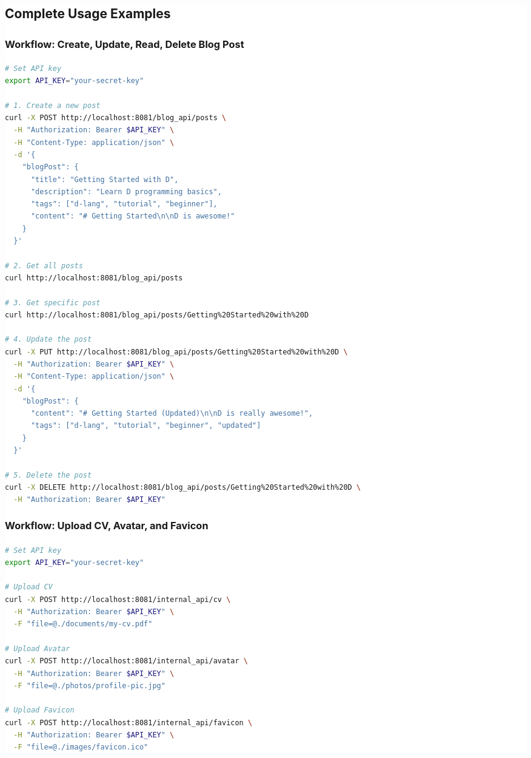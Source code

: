 
## Complete Usage Examples

### Workflow: Create, Update, Read, Delete Blog Post

```bash
# Set API key
export API_KEY="your-secret-key"

# 1. Create a new post
curl -X POST http://localhost:8081/blog_api/posts \
  -H "Authorization: Bearer $API_KEY" \
  -H "Content-Type: application/json" \
  -d '{
    "blogPost": {
      "title": "Getting Started with D",
      "description": "Learn D programming basics",
      "tags": ["d-lang", "tutorial", "beginner"],
      "content": "# Getting Started\n\nD is awesome!"
    }
  }'

# 2. Get all posts
curl http://localhost:8081/blog_api/posts

# 3. Get specific post
curl http://localhost:8081/blog_api/posts/Getting%20Started%20with%20D

# 4. Update the post
curl -X PUT http://localhost:8081/blog_api/posts/Getting%20Started%20with%20D \
  -H "Authorization: Bearer $API_KEY" \
  -H "Content-Type: application/json" \
  -d '{
    "blogPost": {
      "content": "# Getting Started (Updated)\n\nD is really awesome!",
      "tags": ["d-lang", "tutorial", "beginner", "updated"]
    }
  }'

# 5. Delete the post
curl -X DELETE http://localhost:8081/blog_api/posts/Getting%20Started%20with%20D \
  -H "Authorization: Bearer $API_KEY"
```

### Workflow: Upload CV, Avatar, and Favicon
```bash
# Set API key
export API_KEY="your-secret-key"

# Upload CV
curl -X POST http://localhost:8081/internal_api/cv \
  -H "Authorization: Bearer $API_KEY" \
  -F "file=@./documents/my-cv.pdf"

# Upload Avatar
curl -X POST http://localhost:8081/internal_api/avatar \
  -H "Authorization: Bearer $API_KEY" \
  -F "file=@./photos/profile-pic.jpg"

# Upload Favicon
curl -X POST http://localhost:8081/internal_api/favicon \
  -H "Authorization: Bearer $API_KEY" \
  -F "file=@./images/favicon.ico"
```
